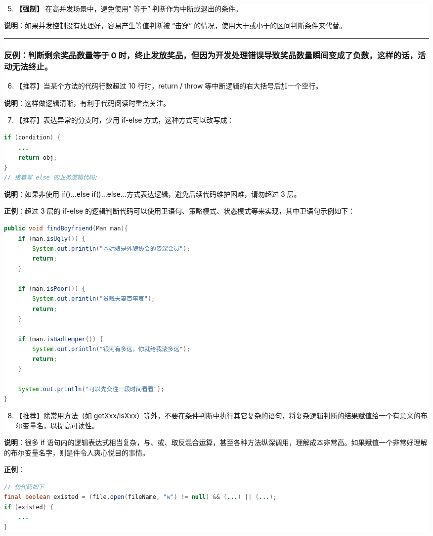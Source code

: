 5. **【强制】** 在高并发场景中，避免使用” 等于” 判断作为中断或退出的条件。

**说明**：如果并发控制没有处理好，容易产生等值判断被 “击穿” 的情况，使用大于或小于的区间判断条件来代替。

---

### 反例：判断剩余奖品数量等于 0 时，终止发放奖品，但因为开发处理错误导致奖品数量瞬间变成了负数，这样的话，活动无法终止。

6. 【推荐】当某个方法的代码行数超过 10 行时，return / throw 等中断逻辑的右大括号后加一个空行。

**说明**：这样做逻辑清晰，有利于代码阅读时重点关注。

7. 【推荐】表达异常的分支时，少用 if-else 方式，这种方式可以改写成：

```java
if (condition) {
    ...
    return obj;
}
// 接着写 else 的业务逻辑代码;
```

**说明**：如果非使用 if()...else if()...else...方式表达逻辑，避免后续代码维护困难，请勿超过 3 层。

**正例**：超过 3 层的 if-else 的逻辑判断代码可以使用卫语句、策略模式、状态模式等来实现，其中卫语句示例如下：

```java
public void findBoyfriend(Man man){
    if (man.isUgly()) {
        System.out.println("本姑娘是外貌协会的资深会员");
        return;
    }
    
    if (man.isPoor()) {
        System.out.println("贫贱夫妻百事哀");
        return;
    }
    
    if (man.isBadTemper()) {
        System.out.println("银河有多远，你就给我滚多远");
        return;
    }
    
    System.out.println("可以先交往一段时间看看");
}
```

8. 【推荐】除常用方法（如 getXxx/isXxx）等外，不要在条件判断中执行其它复杂的语句，将复杂逻辑判断的结果赋值给一个有意义的布尔变量名，以提高可读性。

**说明**：很多 if 语句内的逻辑表达式相当复杂，与、或、取反混合运算，甚至各种方法纵深调用，理解成本非常高。如果赋值一个非常好理解的布尔变量名字，则是件令人爽心悦目的事情。

**正例**：

```java
// 伪代码如下
final boolean existed = (file.open(fileName, "w") != null) && (...) || (...);
if (existed) {
    ...
}
```
